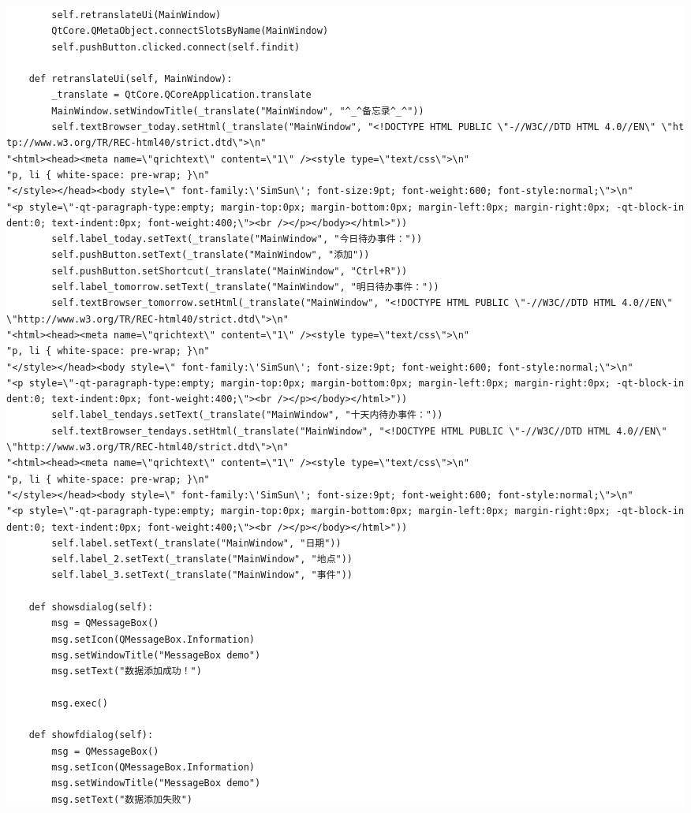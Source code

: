            self.retranslateUi(MainWindow)
            QtCore.QMetaObject.connectSlotsByName(MainWindow)
            self.pushButton.clicked.connect(self.findit)
    
        def retranslateUi(self, MainWindow):
            _translate = QtCore.QCoreApplication.translate
            MainWindow.setWindowTitle(_translate("MainWindow", "^_^备忘录^_^"))
            self.textBrowser_today.setHtml(_translate("MainWindow", "<!DOCTYPE HTML PUBLIC \"-//W3C//DTD HTML 4.0//EN\" \"http://www.w3.org/TR/REC-html40/strict.dtd\">\n"
    "<html><head><meta name=\"qrichtext\" content=\"1\" /><style type=\"text/css\">\n"
    "p, li { white-space: pre-wrap; }\n"
    "</style></head><body style=\" font-family:\'SimSun\'; font-size:9pt; font-weight:600; font-style:normal;\">\n"
    "<p style=\"-qt-paragraph-type:empty; margin-top:0px; margin-bottom:0px; margin-left:0px; margin-right:0px; -qt-block-indent:0; text-indent:0px; font-weight:400;\"><br /></p></body></html>"))
            self.label_today.setText(_translate("MainWindow", "今日待办事件："))
            self.pushButton.setText(_translate("MainWindow", "添加"))
            self.pushButton.setShortcut(_translate("MainWindow", "Ctrl+R"))
            self.label_tomorrow.setText(_translate("MainWindow", "明日待办事件："))
            self.textBrowser_tomorrow.setHtml(_translate("MainWindow", "<!DOCTYPE HTML PUBLIC \"-//W3C//DTD HTML 4.0//EN\" \"http://www.w3.org/TR/REC-html40/strict.dtd\">\n"
    "<html><head><meta name=\"qrichtext\" content=\"1\" /><style type=\"text/css\">\n"
    "p, li { white-space: pre-wrap; }\n"
    "</style></head><body style=\" font-family:\'SimSun\'; font-size:9pt; font-weight:600; font-style:normal;\">\n"
    "<p style=\"-qt-paragraph-type:empty; margin-top:0px; margin-bottom:0px; margin-left:0px; margin-right:0px; -qt-block-indent:0; text-indent:0px; font-weight:400;\"><br /></p></body></html>"))
            self.label_tendays.setText(_translate("MainWindow", "十天内待办事件："))
            self.textBrowser_tendays.setHtml(_translate("MainWindow", "<!DOCTYPE HTML PUBLIC \"-//W3C//DTD HTML 4.0//EN\" \"http://www.w3.org/TR/REC-html40/strict.dtd\">\n"
    "<html><head><meta name=\"qrichtext\" content=\"1\" /><style type=\"text/css\">\n"
    "p, li { white-space: pre-wrap; }\n"
    "</style></head><body style=\" font-family:\'SimSun\'; font-size:9pt; font-weight:600; font-style:normal;\">\n"
    "<p style=\"-qt-paragraph-type:empty; margin-top:0px; margin-bottom:0px; margin-left:0px; margin-right:0px; -qt-block-indent:0; text-indent:0px; font-weight:400;\"><br /></p></body></html>"))
            self.label.setText(_translate("MainWindow", "日期"))
            self.label_2.setText(_translate("MainWindow", "地点"))
            self.label_3.setText(_translate("MainWindow", "事件"))
    
        def showsdialog(self):
            msg = QMessageBox()
            msg.setIcon(QMessageBox.Information)
            msg.setWindowTitle("MessageBox demo")
            msg.setText("数据添加成功！")
    
            msg.exec()
    
        def showfdialog(self):
            msg = QMessageBox()
            msg.setIcon(QMessageBox.Information)
            msg.setWindowTitle("MessageBox demo")
            msg.setText("数据添加失败")
    